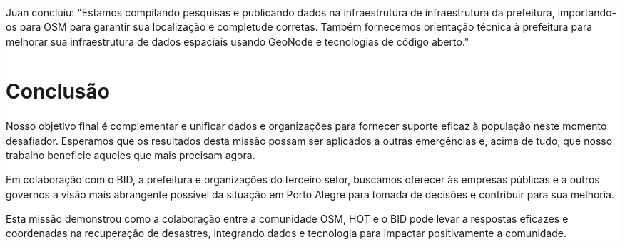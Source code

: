 Juan concluiu: "Estamos compilando pesquisas e publicando dados na infraestrutura de infraestrutura da prefeitura, importando-os para OSM para garantir sua localização e completude corretas. Também fornecemos orientação técnica à prefeitura para melhorar sua infraestrutura de dados espaciais usando GeoNode e tecnologias de código aberto."

# **Conclusão**

Nosso objetivo final é complementar e unificar dados e organizações para fornecer suporte eficaz à população neste momento desafiador. Esperamos que os resultados desta missão possam ser aplicados a outras emergências e, acima de tudo, que nosso trabalho beneficie aqueles que mais precisam agora.

Em colaboração com o BID, a prefeitura e organizações do terceiro setor, buscamos oferecer às empresas públicas e a outros governos a visão mais abrangente possível da situação em Porto Alegre para tomada de decisões e contribuir para sua melhoria.

Esta missão demonstrou como a colaboração entre a comunidade OSM, HOT e o BID pode levar a respostas eficazes e coordenadas na recuperação de desastres, integrando dados e tecnologia para impactar positivamente a comunidade.